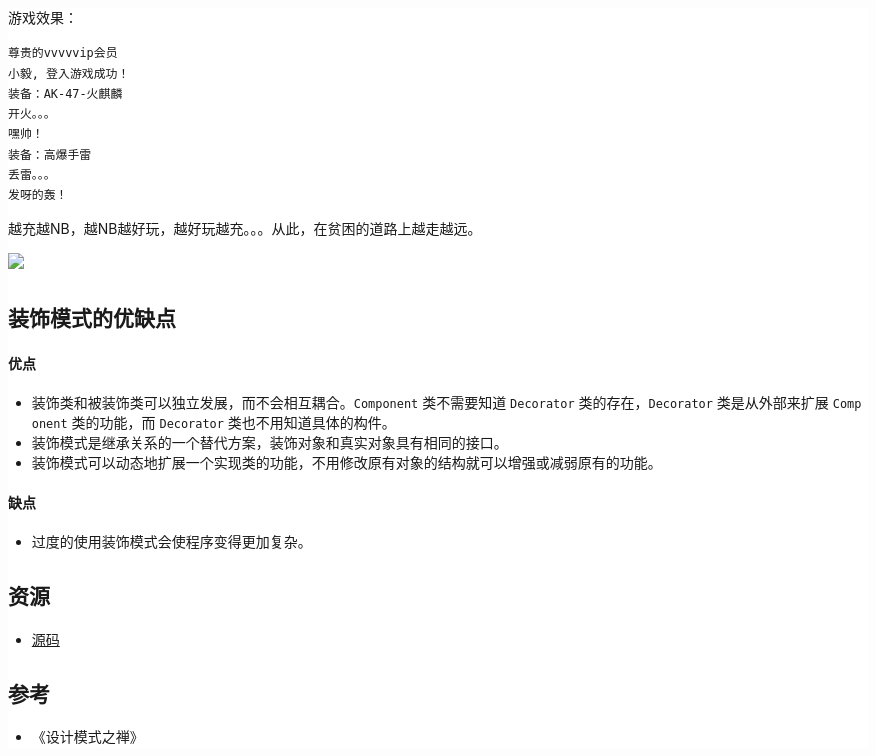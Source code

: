 游戏效果：

```
尊贵的vvvvvip会员
小毅, 登入游戏成功！
装备：AK-47-火麒麟
开火。。。
嘿帅！
装备：高爆手雷
丢雷。。。
发呀的轰！
```

越充越NB，越NB越好玩，越好玩越充。。。从此，在贫困的道路上越走越远。

![](https://user-gold-cdn.xitu.io/2019/5/18/16acb9965e7be939?w=259&h=284&f=gif&s=21115)

## 装饰模式的优缺点

#### 优点
* 装饰类和被装饰类可以独立发展，而不会相互耦合。`Component` 类不需要知道 `Decorator` 类的存在，`Decorator` 类是从外部来扩展 `Component` 类的功能，而 `Decorator` 类也不用知道具体的构件。
* 装饰模式是继承关系的一个替代方案，装饰对象和真实对象具有相同的接口。
* 装饰模式可以动态地扩展一个实现类的功能，不用修改原有对象的结构就可以增强或减弱原有的功能。

#### 缺点
* 过度的使用装饰模式会使程序变得更加复杂。

## 资源
* [源码](https://github.com/anlingyi/DesignPatterns/tree/master/src/cn/xeblog/design/patterns/decorator)

## 参考
* 《设计模式之禅》
